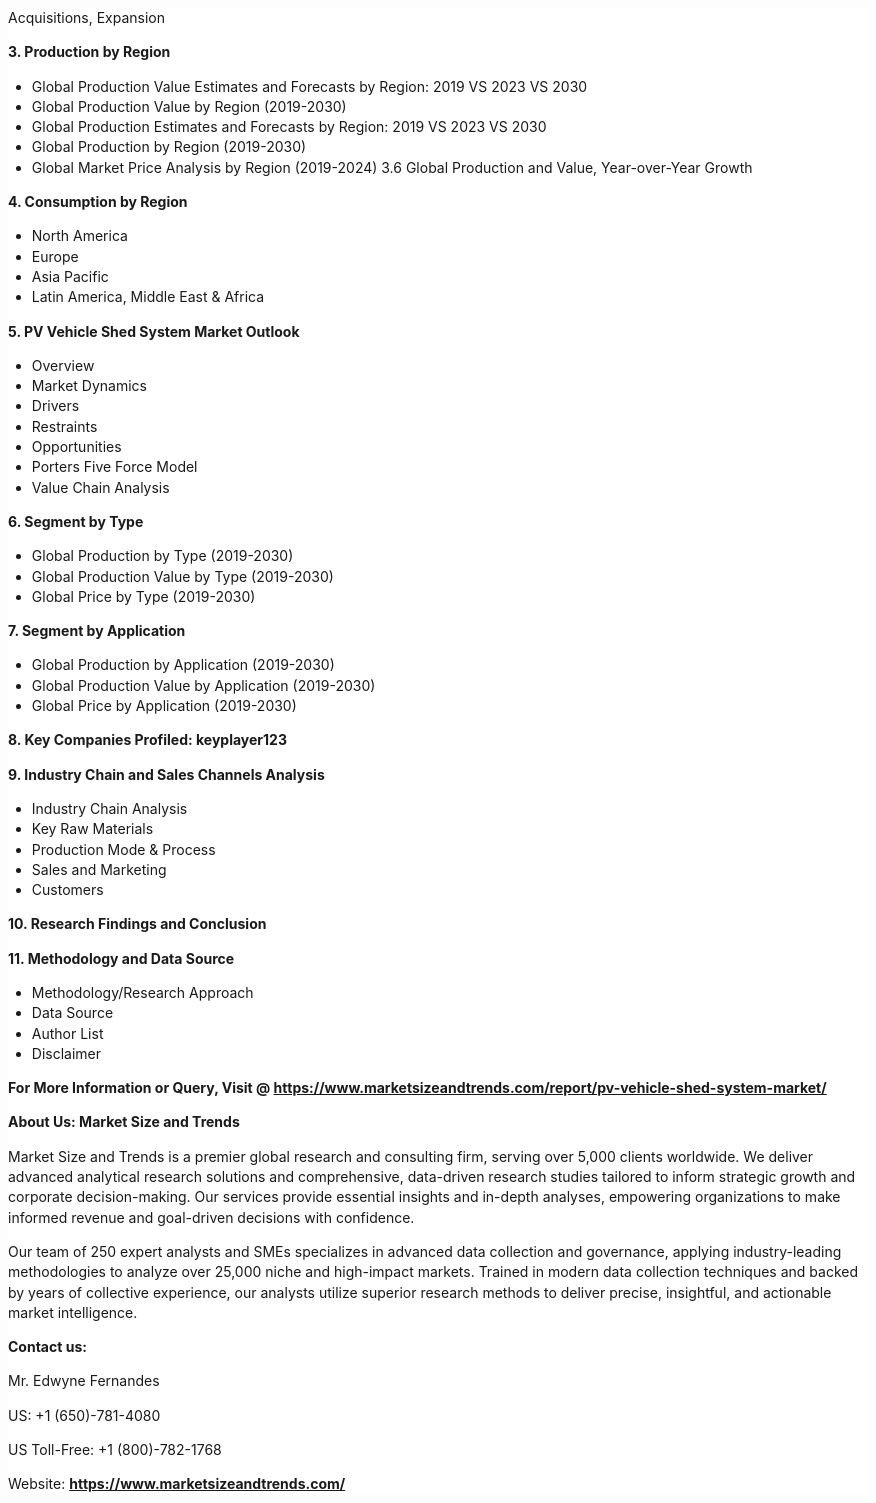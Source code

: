 Acquisitions, Expansion</li></ul><p><strong>3. Production by Region</strong></p><ul><li>Global Production Value Estimates and Forecasts by Region: 2019 VS 2023 VS 2030</li><li>Global Production Value by Region (2019-2030)</li><li>Global Production Estimates and Forecasts by Region: 2019 VS 2023 VS 2030</li><li>Global Production by Region (2019-2030)</li><li>Global Market Price Analysis by Region (2019-2024) 3.6 Global Production and Value, Year-over-Year Growth</li></ul><p><strong>4. Consumption by Region</strong></p><ul><li>North America</li><li>Europe</li><li>Asia Pacific</li><li>Latin America, Middle East &amp; Africa</li></ul><p><strong>5. PV Vehicle Shed System Market Outlook</strong></p><ul><li>Overview</li><li>Market Dynamics</li><li>Drivers</li><li>Restraints</li><li>Opportunities</li><li>Porters Five Force Model</li><li>Value Chain Analysis&nbsp;</li></ul><p><strong>6. Segment by Type</strong></p><ul><li>Global Production by Type (2019-2030)</li><li>Global Production Value by Type (2019-2030)</li><li>Global Price by Type (2019-2030)</li></ul><p><strong>7. Segment by Application</strong></p><ul><li>Global Production by Application (2019-2030)</li><li>Global Production Value by Application (2019-2030)</li><li>Global Price by Application (2019-2030)</li></ul><p><strong>8. Key Companies Profiled: keyplayer123</strong></p><p><strong>9. Industry Chain and Sales Channels Analysis</strong></p><ul><li>Industry Chain Analysis</li><li>Key Raw Materials</li><li>Production Mode &amp; Process</li><li>Sales and Marketing</li><li>Customers</li></ul><p><strong>10. Research Findings and Conclusion</strong></p><p><strong>11. Methodology and Data Source</strong></p><ul><li>Methodology/Research Approach</li><li>Data Source</li><li>Author List</li><li>Disclaimer</li></ul></p><p><strong>For More Information or Query, Visit @ <a href="https://www.marketsizeandtrends.com/report/pv-vehicle-shed-system-market/">https://www.marketsizeandtrends.com/report/pv-vehicle-shed-system-market/</a></strong></p><p><strong>About Us: Market Size and Trends</strong></p><p>Market Size and Trends is a premier global research and consulting firm, serving over 5,000 clients worldwide. We deliver advanced analytical research solutions and comprehensive, data-driven research studies tailored to inform strategic growth and corporate decision-making. Our services provide essential insights and in-depth analyses, empowering organizations to make informed revenue and goal-driven decisions with confidence.</p><p>Our team of 250 expert analysts and SMEs specializes in advanced data collection and governance, applying industry-leading methodologies to analyze over 25,000 niche and high-impact markets. Trained in modern data collection techniques and backed by years of collective experience, our analysts utilize superior research methods to deliver precise, insightful, and actionable market intelligence.</p><p><strong>Contact us:</strong></p><p>Mr. Edwyne Fernandes</p><p>US: +1 (650)-781-4080</p><p>US Toll-Free: +1 (800)-782-1768</p><p>Website: <strong><a href="https://www.marketsizeandtrends.com/">https://www.marketsizeandtrends.com/</a></strong></p>
